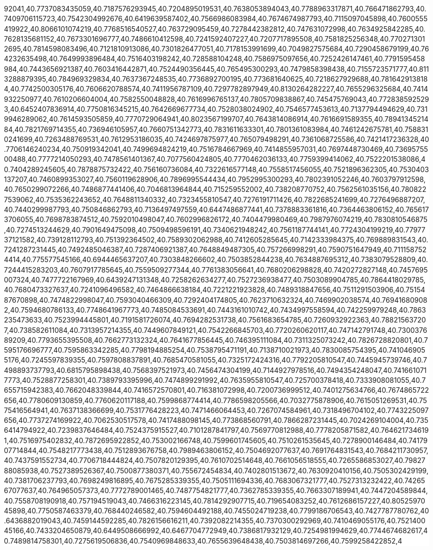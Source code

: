 92041,40.7737083435059,40.7187576293945,40.7204895019531,40.7638053894043,40.7788963317871,40.766471862793,40.7409706115723,40.7542304992676,40.6419639587402,40.7566986083984,40.7674674987793,40.7115097045898,40.7600555419922,40.8066101074219,40.7768516540527,40.763729095459,40.7278442382812,40.747631072998,40.7634925842285,40.7628135681152,40.7673301696777,40.7486610412598,40.7241592407227,40.7207717895508,40.7581825256348,40.7702713012695,40.7814598083496,40.7121810913086,40.7301826477051,40.7178153991699,40.7049827575684,40.7290458679199,40.764232635498,40.7649993896484,40.7516403198242,40.728588104248,40.7586975097656,40.7252426147461,40.7791595458984,40.7443656921387,40.7603416442871,40.7524490356445,40.765495300293,40.7479858398438,40.7155723571777,40.8113288879395,40.784969329834,40.7637367248535,40.7736892700195,40.773681640625,40.7218627929688,40.7816429138184,40.7742500305176,40.7606620788574,40.7411956787109,40.7297782897949,40.8130264282227,40.7655296325684,40.7414932250977,40.7610206604004,40.7582550048828,40.7616996765137,40.7805709838867,40.745475769043,40.7728385925293,40.6452407836914,40.7750816345215,40.7642669677734,40.7528038024902,40.7546577453613,40.7137794494629,40.7319946289062,40.7614593505859,40.7770729064941,40.8023567199707,40.7643814086914,40.7616691589355,40.7894134521484,40.7821769714355,40.736946105957,40.7660751342773,40.7831611633301,40.7801361083984,40.7461242675781,40.7588310241699,40.7263488769531,40.7612953186035,40.7424697875977,40.765079498291,40.7361068725586,40.7421417236328,40.7706146240234,40.750919342041,40.7499694824219,40.7516784667969,40.7414855957031,40.7697448730469,40.7369575500488,40.7777214050293,40.7478561401367,40.7077560424805,40.7770462036133,40.7759399414062,40.7522201538086,40.7404289245605,40.7878875732422,40.756160736084,40.7322616577148,40.7558517456055,40.7521896362305,40.7530403137207,40.7460899353027,40.7560119628906,40.7896995544434,40.7952995300293,40.7802391052246,40.7603797912598,40.7650299072266,40.7486877441406,40.7046813964844,40.715259552002,40.738208770752,40.7562561035156,40.7808227539062,40.7535362243652,40.7648811340332,40.7323455810547,40.7276191711426,40.7822685241699,40.7276496887207,40.7440299987793,40.750846862793,40.7136497497559,40.6447486877441,40.7378883361816,40.7364463806152,40.7656173706055,40.7698783874512,40.7592010498047,40.7602996826172,40.7404479980469,40.7987976074219,40.7830810546875,40.7274513244629,40.7901649475098,40.7509498596191,40.7340621948242,40.7561187744141,40.7724304199219,40.7797737121582,40.739128112793,40.751392364502,40.7589302062988,40.7412605285645,40.7142333984375,40.769889831543,40.7241287231445,40.7492485046387,40.7287406921387,40.7648849487305,40.757266998291,40.7590751647949,40.7111587524414,40.775577545166,40.6944465637207,40.7303848266602,40.7503852844238,40.7634887695312,40.7383079528809,40.7244415283203,40.7607917785645,40.7559509277344,40.7761383056641,40.7680206298828,40.7420272827148,40.7457695007324,40.7477722167969,40.6439247131348,40.7258262634277,40.7527236938477,40.7503089904785,40.7864418029785,40.7680473327637,40.7241096496582,40.7464866638184,40.7221221923828,40.7489318847656,40.7511291503906,40.7515487670898,40.7474822998047,40.7593040466309,40.7292404174805,40.7623710632324,40.7469902038574,40.769416809082,40.7594680786133,40.7748641967773,40.7485084533691,40.7443161010742,40.7434997558594,40.742259979248,40.7863235473633,40.7523994445801,40.7191581726074,40.7694282531738,40.7561683654785,40.7260932922363,40.788215637207,40.738582611084,40.7313957214355,40.7449607849121,40.7542266845703,40.7720260620117,40.747142791748,40.730037689209,40.7793655395508,40.7662773132324,40.7641677856445,40.746395111084,40.7311325073242,40.7826728820801,40.7595176696777,40.7595863342285,40.7798194885254,40.7538795471191,40.7138710021973,40.7830085754395,40.7410469055176,40.7245597839355,40.7597808837891,40.7685470581055,40.7325172424316,40.7792205810547,40.7445945739746,40.7498893737793,40.6815795898438,40.7568397521973,40.7456474304199,40.7144927978516,40.7494354248047,40.7416610717773,40.7528877258301,40.7389793395996,40.7474899291992,40.7635955810547,40.725700378418,40.7333908081055,40.7655715942383,40.7662048339844,40.7416572570801,40.716381072998,40.7200736999512,40.7401275634766,40.7674865722656,40.7780609130859,40.7760620117188,40.7599868774414,40.7786598205566,40.7032775878906,40.7615051269531,40.7575416564941,40.7637138366699,40.7531776428223,40.7471466064453,40.7267074584961,40.7318496704102,40.7743225097656,40.7737274169922,40.7062530517578,40.7417488098145,40.773868560791,40.7866287231445,40.7024269104004,40.7356414794922,40.7239837646484,40.7524375915527,40.7101287841797,40.7569770812988,40.7778205871582,40.7646217346191,40.7516975402832,40.7872695922852,40.753002166748,40.7599601745605,40.7510261535645,40.7278900146484,40.7417907714844,40.7548217773438,40.7512893676758,40.7989463806152,40.7504692077637,40.7691764831543,40.7684211730957,40.7437591552734,40.7706718444824,40.7507820129395,40.7610702514648,40.7661056518555,40.7265586853027,40.7982788085938,40.7527389526367,40.7500877380371,40.755672454834,40.7402801513672,40.7630920410156,40.7505302429199,40.7381706237793,40.7698249816895,40.7675285339355,40.7505111694336,40.7683067321777,40.7527313232422,40.7426567077637,40.764965057373,40.7772789001465,40.7487754821777,40.7362785339355,40.7663307189941,40.7447204589844,40.7558708190918,40.757194519043,40.7466316223145,40.7814292907715,40.719654083252,40.7612686157227,40.8052597045898,40.7750587463379,40.768440246582,40.7594604492188,40.7455024719238,40.7799186706543,40.7427787780762,40.6436882019043,40.7459144592285,40.7826156616211,40.7392082214355,40.7370300292969,40.7410469055176,40.752140045166,40.7433204650879,40.6449508666992,40.6467704772949,40.7386817932129,40.7254981994629,40.7744674682617,40.7489814758301,40.7275619506836,40.7540969848633,40.7655639648438,40.7503814697266,40.7599258422852,4